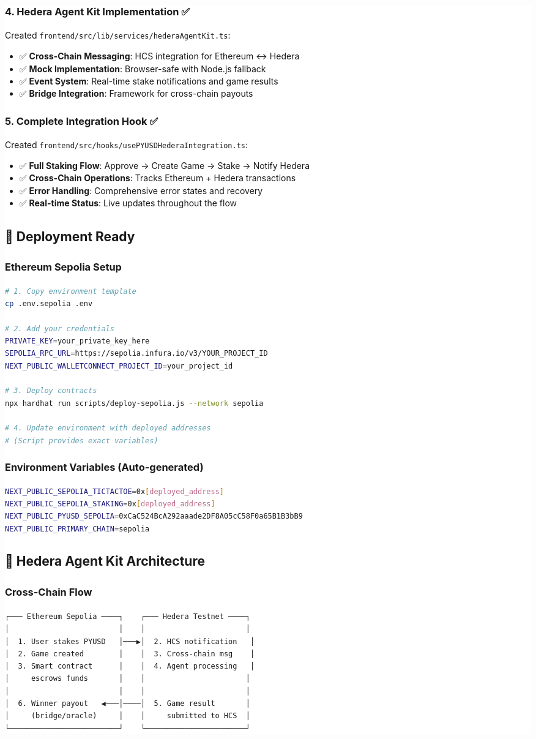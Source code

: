### 4. **Hedera Agent Kit Implementation** ✅
Created `frontend/src/lib/services/hederaAgentKit.ts`:
- ✅ **Cross-Chain Messaging**: HCS integration for Ethereum ↔ Hedera
- ✅ **Mock Implementation**: Browser-safe with Node.js fallback
- ✅ **Event System**: Real-time stake notifications and game results
- ✅ **Bridge Integration**: Framework for cross-chain payouts

### 5. **Complete Integration Hook** ✅
Created `frontend/src/hooks/usePYUSDHederaIntegration.ts`:
- ✅ **Full Staking Flow**: Approve → Create Game → Stake → Notify Hedera
- ✅ **Cross-Chain Operations**: Tracks Ethereum + Hedera transactions
- ✅ **Error Handling**: Comprehensive error states and recovery
- ✅ **Real-time Status**: Live updates throughout the flow

## 🚀 **Deployment Ready**

### **Ethereum Sepolia Setup**
```bash
# 1. Copy environment template
cp .env.sepolia .env

# 2. Add your credentials
PRIVATE_KEY=your_private_key_here
SEPOLIA_RPC_URL=https://sepolia.infura.io/v3/YOUR_PROJECT_ID
NEXT_PUBLIC_WALLETCONNECT_PROJECT_ID=your_project_id

# 3. Deploy contracts
npx hardhat run scripts/deploy-sepolia.js --network sepolia

# 4. Update environment with deployed addresses
# (Script provides exact variables)
```

### **Environment Variables** (Auto-generated)
```bash
NEXT_PUBLIC_SEPOLIA_TICTACTOE=0x[deployed_address]
NEXT_PUBLIC_SEPOLIA_STAKING=0x[deployed_address]
NEXT_PUBLIC_PYUSD_SEPOLIA=0xCaC524BcA292aaade2DF8A05cC58F0a65B1B3bB9
NEXT_PUBLIC_PRIMARY_CHAIN=sepolia
```

## 🤖 **Hedera Agent Kit Architecture**

### **Cross-Chain Flow**
```
┌─── Ethereum Sepolia ────┐    ┌─── Hedera Testnet ────┐
│                         │    │                       │
│  1. User stakes PYUSD   │───▶│  2. HCS notification   │
│  2. Game created        │    │  3. Cross-chain msg    │
│  3. Smart contract      │    │  4. Agent processing   │
│     escrows funds       │    │                       │
│                         │    │                       │
│  6. Winner payout   ◀───│────│  5. Game result       │
│     (bridge/oracle)     │    │     submitted to HCS  │
└─────────────────────────┘    └───────────────────────┘
```
